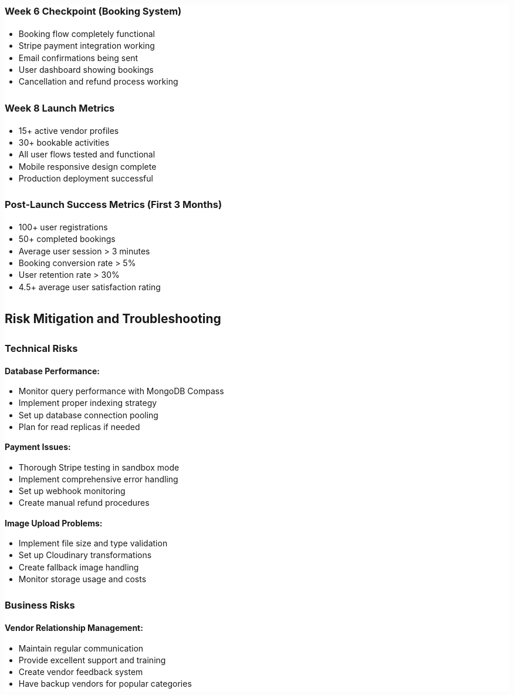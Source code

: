 ### Week 6 Checkpoint (Booking System)
- Booking flow completely functional
- Stripe payment integration working
- Email confirmations being sent
- User dashboard showing bookings
- Cancellation and refund process working

### Week 8 Launch Metrics
- 15+ active vendor profiles
- 30+ bookable activities
- All user flows tested and functional
- Mobile responsive design complete
- Production deployment successful

### Post-Launch Success Metrics (First 3 Months)
- 100+ user registrations
- 50+ completed bookings
- Average user session > 3 minutes
- Booking conversion rate > 5%
- User retention rate > 30%
- 4.5+ average user satisfaction rating

## Risk Mitigation and Troubleshooting

### Technical Risks

**Database Performance:**
- Monitor query performance with MongoDB Compass
- Implement proper indexing strategy
- Set up database connection pooling
- Plan for read replicas if needed

**Payment Issues:**
- Thorough Stripe testing in sandbox mode
- Implement comprehensive error handling
- Set up webhook monitoring
- Create manual refund procedures

**Image Upload Problems:**
- Implement file size and type validation
- Set up Cloudinary transformations
- Create fallback image handling
- Monitor storage usage and costs

### Business Risks

**Vendor Relationship Management:**
- Maintain regular communication
- Provide excellent support and training
- Create vendor feedback system
- Have backup vendors for popular categories
